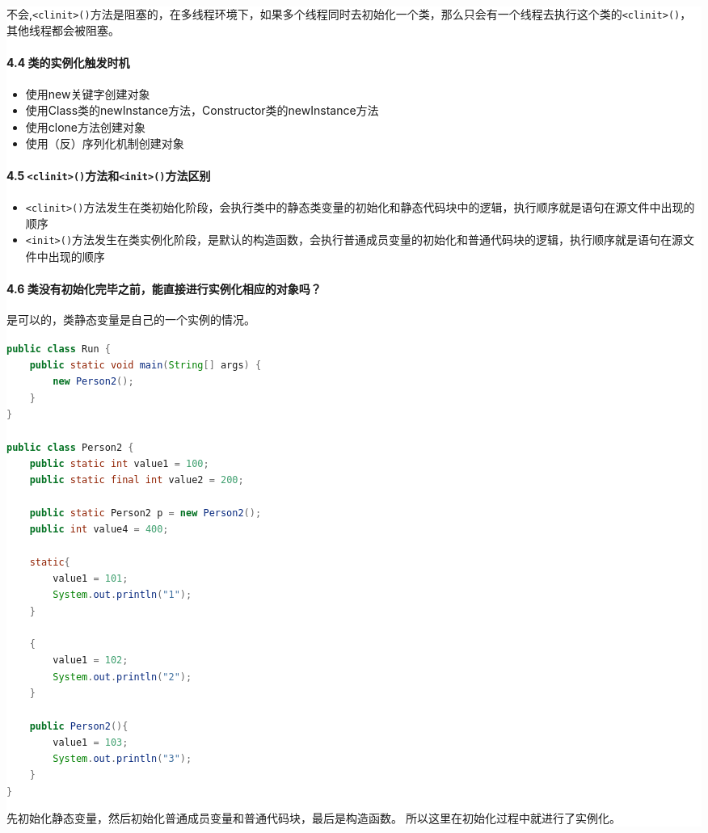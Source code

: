 不会,`<clinit>()`方法是阻塞的，在多线程环境下，如果多个线程同时去初始化一个类，那么只会有一个线程去执行这个类的`<clinit>()`，其他线程都会被阻塞。

#### <span id="head8">4.4 类的实例化触发时机</span>

- 使用new关键字创建对象
- 使用Class类的newInstance方法，Constructor类的newInstance方法
- 使用clone方法创建对象
- 使用（反）序列化机制创建对象

#### <span id="head9">4.5 `<clinit>()`方法和`<init>()`方法区别</span>

- `<clinit>()`方法发生在类初始化阶段，会执行类中的静态类变量的初始化和静态代码块中的逻辑，执行顺序就是语句在源文件中出现的顺序
- `<init>()`方法发生在类实例化阶段，是默认的构造函数，会执行普通成员变量的初始化和普通代码块的逻辑，执行顺序就是语句在源文件中出现的顺序

#### <span id="head10">4.6 类没有初始化完毕之前，能直接进行实例化相应的对象吗？</span>

是可以的，类静态变量是自己的一个实例的情况。

```java
public class Run {
    public static void main(String[] args) {
        new Person2();
    }
}

public class Person2 {
    public static int value1 = 100;
    public static final int value2 = 200;

    public static Person2 p = new Person2();
    public int value4 = 400;

    static{
        value1 = 101;
        System.out.println("1");
    }

    {
        value1 = 102;
        System.out.println("2");
    }

    public Person2(){
        value1 = 103;
        System.out.println("3");
    }
}

```

先初始化静态变量，然后初始化普通成员变量和普通代码块，最后是构造函数。 所以这里在初始化过程中就进行了实例化。
